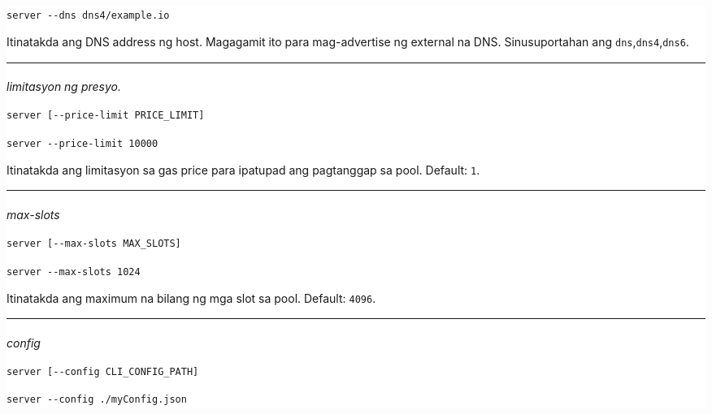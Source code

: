    server --dns dns4/example.io

</TabItem>
</Tabs>

Itinatakda ang DNS address ng host. Magagamit ito para mag-advertise ng external na DNS. Sinusuportahan ang `dns`,`dns4`,`dns6`.

---

#### <h4></h4><i>limitasyon ng presyo.</i>


<Tabs>
  <TabItem value="syntax" label="Syntax" default>

    server [--price-limit PRICE_LIMIT]

</TabItem>
  <TabItem value="example" label="Example">

    server --price-limit 10000

</TabItem>
</Tabs>

Itinatakda ang limitasyon sa gas price para ipatupad ang pagtanggap sa pool. Default: `1`.

---

#### <h4></h4><i>max-slots</i>

<Tabs>
  <TabItem value="syntax" label="Syntax" default>

    server [--max-slots MAX_SLOTS]

</TabItem>
  <TabItem value="example" label="Example">

    server --max-slots 1024

</TabItem>
</Tabs>

Itinatakda ang maximum na bilang ng mga slot sa pool. Default: `4096`.

---

#### <h4></h4><i>config</i>

<Tabs>
  <TabItem value="syntax" label="Syntax" default>

    server [--config CLI_CONFIG_PATH]

</TabItem>
  <TabItem value="example" label="Example">

    server --config ./myConfig.json
